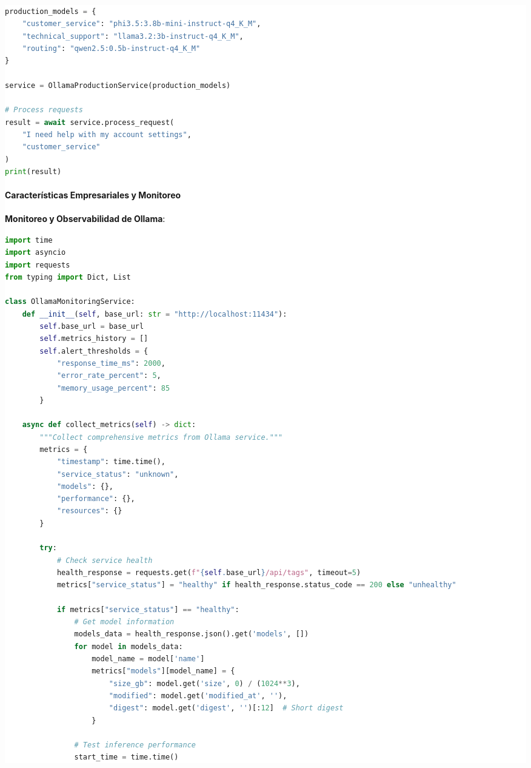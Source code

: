 ```python
production_models = {
    "customer_service": "phi3.5:3.8b-mini-instruct-q4_K_M",
    "technical_support": "llama3.2:3b-instruct-q4_K_M",
    "routing": "qwen2.5:0.5b-instruct-q4_K_M"
}

service = OllamaProductionService(production_models)

# Process requests
result = await service.process_request(
    "I need help with my account settings", 
    "customer_service"
)
print(result)
```

#### Características Empresariales y Monitoreo

**Monitoreo y Observabilidad de Ollama**:
```python
import time
import asyncio
import requests
from typing import Dict, List

class OllamaMonitoringService:
    def __init__(self, base_url: str = "http://localhost:11434"):
        self.base_url = base_url
        self.metrics_history = []
        self.alert_thresholds = {
            "response_time_ms": 2000,
            "error_rate_percent": 5,
            "memory_usage_percent": 85
        }
    
    async def collect_metrics(self) -> dict:
        """Collect comprehensive metrics from Ollama service."""
        metrics = {
            "timestamp": time.time(),
            "service_status": "unknown",
            "models": {},
            "performance": {},
            "resources": {}
        }
        
        try:
            # Check service health
            health_response = requests.get(f"{self.base_url}/api/tags", timeout=5)
            metrics["service_status"] = "healthy" if health_response.status_code == 200 else "unhealthy"
            
            if metrics["service_status"] == "healthy":
                # Get model information
                models_data = health_response.json().get('models', [])
                for model in models_data:
                    model_name = model['name']
                    metrics["models"][model_name] = {
                        "size_gb": model.get('size', 0) / (1024**3),
                        "modified": model.get('modified_at', ''),
                        "digest": model.get('digest', '')[:12]  # Short digest
                    }
                
                # Test inference performance
                start_time = time.time()
```